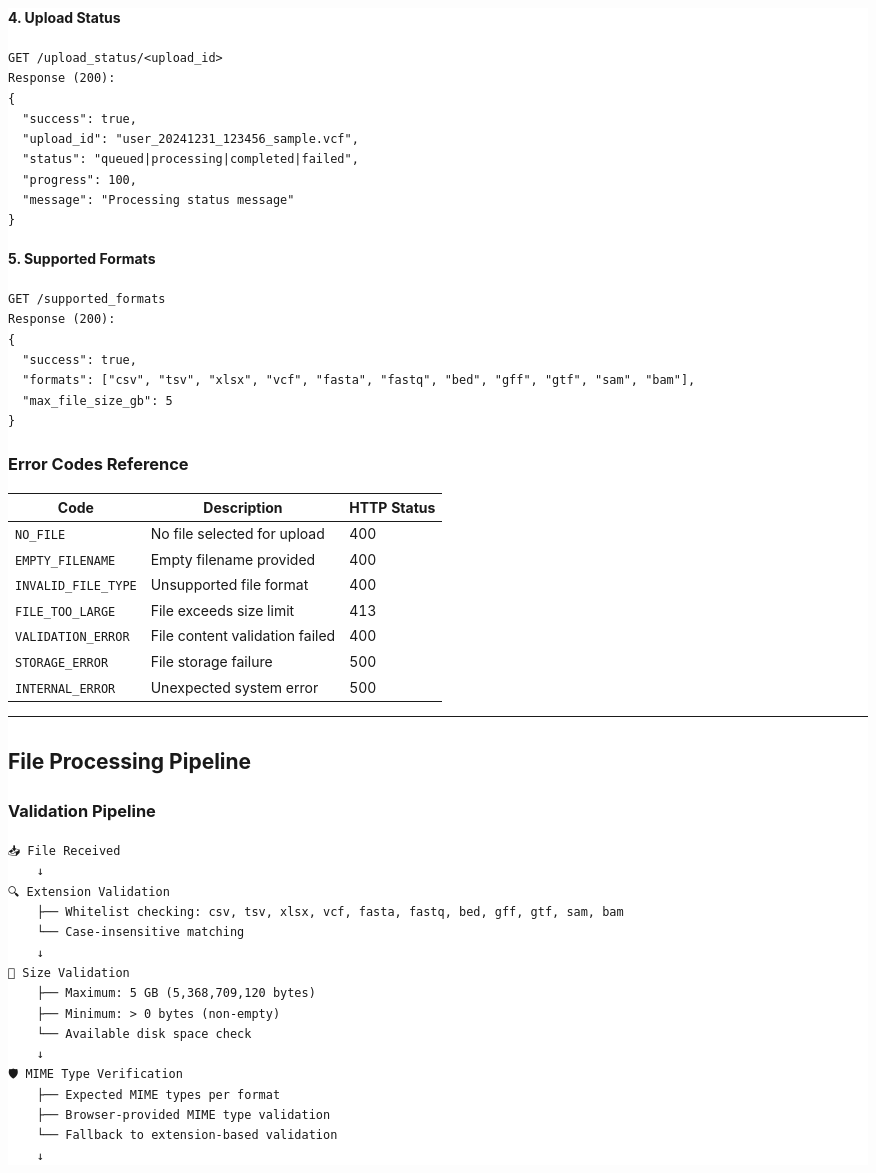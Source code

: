 #### 4. Upload Status
```http
GET /upload_status/<upload_id>
Response (200):
{
  "success": true,
  "upload_id": "user_20241231_123456_sample.vcf",
  "status": "queued|processing|completed|failed",
  "progress": 100,
  "message": "Processing status message"
}
```

#### 5. Supported Formats
```http
GET /supported_formats
Response (200):
{
  "success": true,
  "formats": ["csv", "tsv", "xlsx", "vcf", "fasta", "fastq", "bed", "gff", "gtf", "sam", "bam"],
  "max_file_size_gb": 5
}
```

### Error Codes Reference

| Code | Description | HTTP Status |
|------|-------------|-------------|
| `NO_FILE` | No file selected for upload | 400 |
| `EMPTY_FILENAME` | Empty filename provided | 400 |
| `INVALID_FILE_TYPE` | Unsupported file format | 400 |
| `FILE_TOO_LARGE` | File exceeds size limit | 413 |
| `VALIDATION_ERROR` | File content validation failed | 400 |
| `STORAGE_ERROR` | File storage failure | 500 |
| `INTERNAL_ERROR` | Unexpected system error | 500 |

---

## File Processing Pipeline

### Validation Pipeline

```
📥 File Received
    ↓
🔍 Extension Validation
    ├── Whitelist checking: csv, tsv, xlsx, vcf, fasta, fastq, bed, gff, gtf, sam, bam
    └── Case-insensitive matching
    ↓
📏 Size Validation
    ├── Maximum: 5 GB (5,368,709,120 bytes)
    ├── Minimum: > 0 bytes (non-empty)
    └── Available disk space check
    ↓
🛡️ MIME Type Verification
    ├── Expected MIME types per format
    ├── Browser-provided MIME type validation
    └── Fallback to extension-based validation
    ↓
```